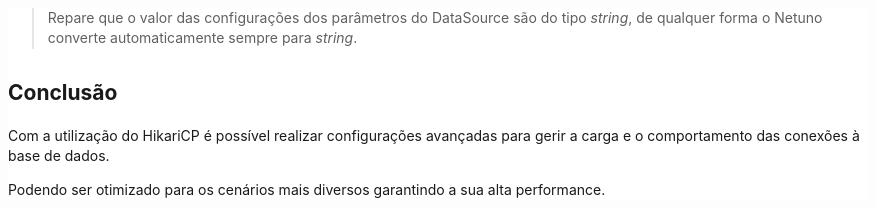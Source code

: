 > Repare que o valor das configurações dos parâmetros do DataSource são do tipo _string_, de qualquer forma o Netuno converte automaticamente sempre para _string_.

## Conclusão

Com a utilização do HikariCP é possível realizar configurações avançadas para gerir a carga e o comportamento das conexões à base de dados.

Podendo ser otimizado para os cenários mais diversos garantindo a sua alta performance.

